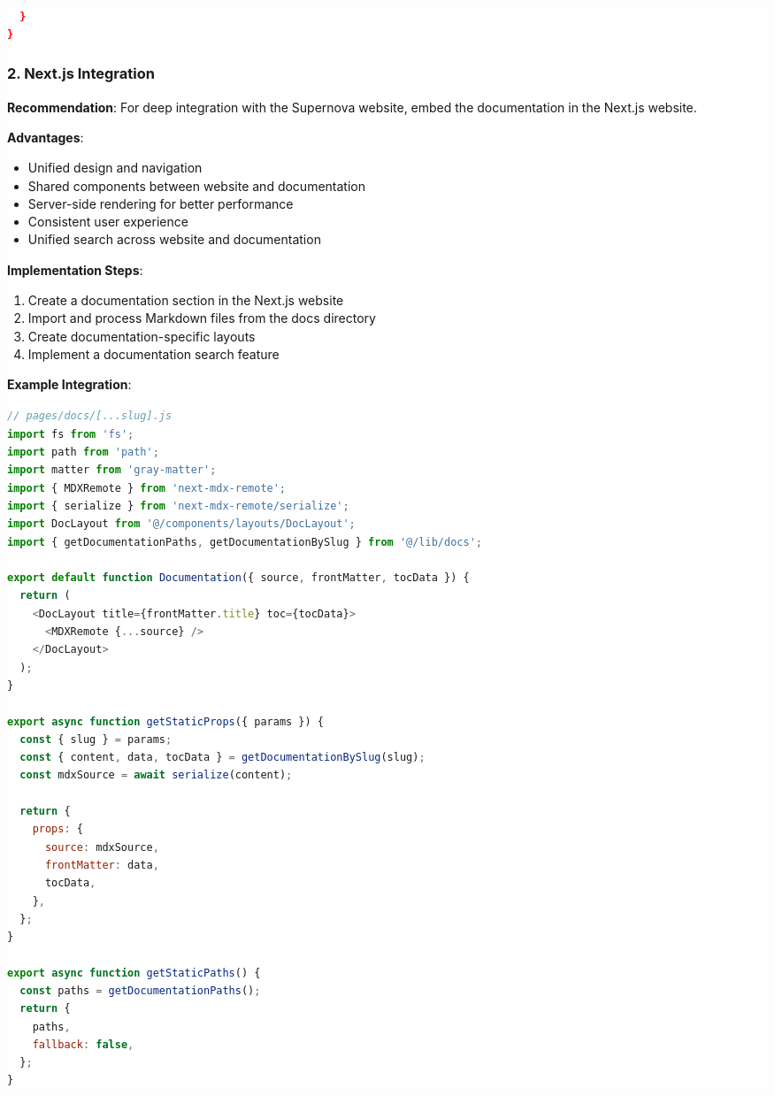 ```json
  }
}
```

### 2. Next.js Integration

**Recommendation**: For deep integration with the Supernova website, embed the documentation in the Next.js website.

**Advantages**:
- Unified design and navigation
- Shared components between website and documentation
- Server-side rendering for better performance
- Consistent user experience
- Unified search across website and documentation

**Implementation Steps**:
1. Create a documentation section in the Next.js website
2. Import and process Markdown files from the docs directory
3. Create documentation-specific layouts
4. Implement a documentation search feature

**Example Integration**:
```javascript
// pages/docs/[...slug].js
import fs from 'fs';
import path from 'path';
import matter from 'gray-matter';
import { MDXRemote } from 'next-mdx-remote';
import { serialize } from 'next-mdx-remote/serialize';
import DocLayout from '@/components/layouts/DocLayout';
import { getDocumentationPaths, getDocumentationBySlug } from '@/lib/docs';

export default function Documentation({ source, frontMatter, tocData }) {
  return (
    <DocLayout title={frontMatter.title} toc={tocData}>
      <MDXRemote {...source} />
    </DocLayout>
  );
}

export async function getStaticProps({ params }) {
  const { slug } = params;
  const { content, data, tocData } = getDocumentationBySlug(slug);
  const mdxSource = await serialize(content);
  
  return {
    props: {
      source: mdxSource,
      frontMatter: data,
      tocData,
    },
  };
}

export async function getStaticPaths() {
  const paths = getDocumentationPaths();
  return {
    paths,
    fallback: false,
  };
}
```
